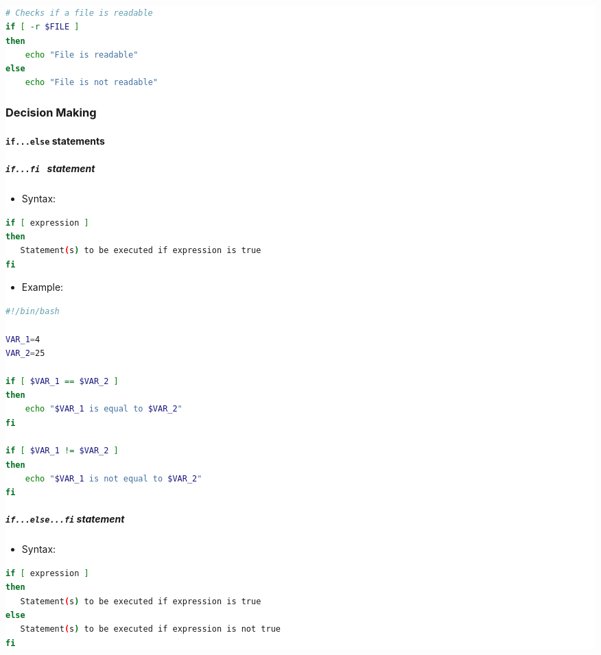 ```bash
# Checks if a file is readable
if [ -r $FILE ]
then
	echo "File is readable"
else
	echo "File is not readable"
```

### Decision Making

#### `if...else` statements

##### `if...fi ` statement

* Syntax:

```bash
if [ expression ] 
then 
   Statement(s) to be executed if expression is true 
fi
```

* Example:

```bash
#!/bin/bash

VAR_1=4
VAR_2=25

if [ $VAR_1 == $VAR_2 ]
then
	echo "$VAR_1 is equal to $VAR_2"
fi

if [ $VAR_1 != $VAR_2 ]
then
	echo "$VAR_1 is not equal to $VAR_2"
fi
```

##### `if...else...fi` statement

* Syntax:

```bash
if [ expression ]
then
   Statement(s) to be executed if expression is true
else
   Statement(s) to be executed if expression is not true
fi
```
